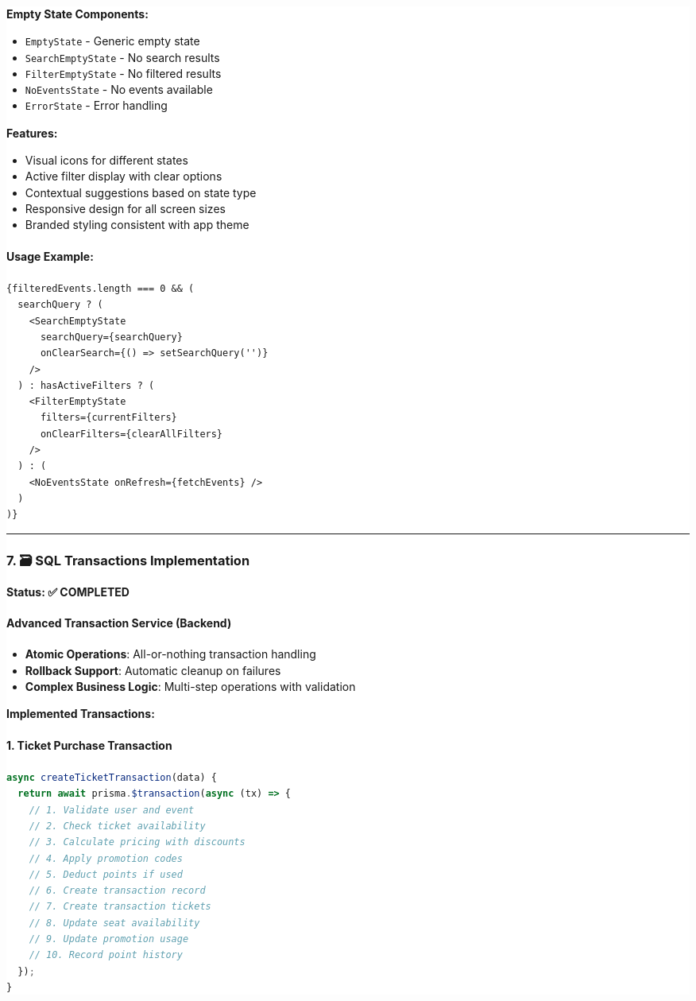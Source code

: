 **Empty State Components:**
- `EmptyState` - Generic empty state
- `SearchEmptyState` - No search results
- `FilterEmptyState` - No filtered results
- `NoEventsState` - No events available
- `ErrorState` - Error handling

**Features:**
- Visual icons for different states
- Active filter display with clear options
- Contextual suggestions based on state type
- Responsive design for all screen sizes
- Branded styling consistent with app theme

#### Usage Example:
```tsx
{filteredEvents.length === 0 && (
  searchQuery ? (
    <SearchEmptyState 
      searchQuery={searchQuery}
      onClearSearch={() => setSearchQuery('')}
    />
  ) : hasActiveFilters ? (
    <FilterEmptyState 
      filters={currentFilters}
      onClearFilters={clearAllFilters}
    />
  ) : (
    <NoEventsState onRefresh={fetchEvents} />
  )
)}
```

---

### 7. 🗃️ SQL Transactions Implementation

**Status: ✅ COMPLETED**

#### Advanced Transaction Service (Backend)
- **Atomic Operations**: All-or-nothing transaction handling
- **Rollback Support**: Automatic cleanup on failures
- **Complex Business Logic**: Multi-step operations with validation

**Implemented Transactions:**

#### 1. **Ticket Purchase Transaction**
```typescript
async createTicketTransaction(data) {
  return await prisma.$transaction(async (tx) => {
    // 1. Validate user and event
    // 2. Check ticket availability
    // 3. Calculate pricing with discounts
    // 4. Apply promotion codes
    // 5. Deduct points if used
    // 6. Create transaction record
    // 7. Create transaction tickets
    // 8. Update seat availability
    // 9. Update promotion usage
    // 10. Record point history
  });
}
```
